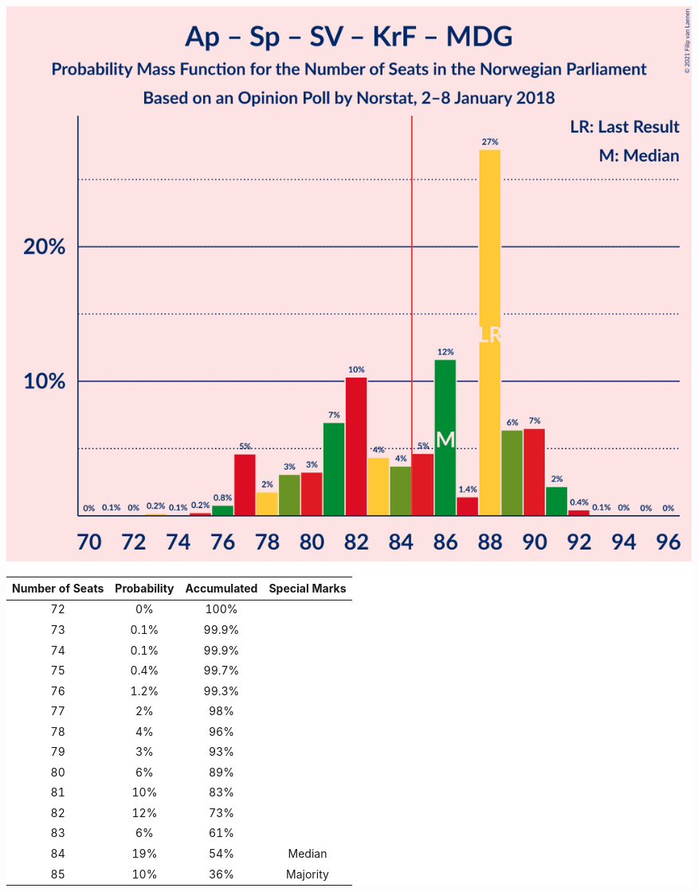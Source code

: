 ![Graph with seats probability mass function not yet produced](2018-01-08-Norstat-coalitions-seats-pmf-ap–sp–sv–krf–mdg.png "Seats Probability Mass Function")

| Number of Seats | Probability | Accumulated | Special Marks |
|:---------------:|:-----------:|:-----------:|:-------------:|
| 72 | 0% | 100% |  |
| 73 | 0.1% | 99.9% |  |
| 74 | 0.1% | 99.9% |  |
| 75 | 0.4% | 99.7% |  |
| 76 | 1.2% | 99.3% |  |
| 77 | 2% | 98% |  |
| 78 | 4% | 96% |  |
| 79 | 3% | 93% |  |
| 80 | 6% | 89% |  |
| 81 | 10% | 83% |  |
| 82 | 12% | 73% |  |
| 83 | 6% | 61% |  |
| 84 | 19% | 54% | Median |
| 85 | 10% | 36% | Majority |